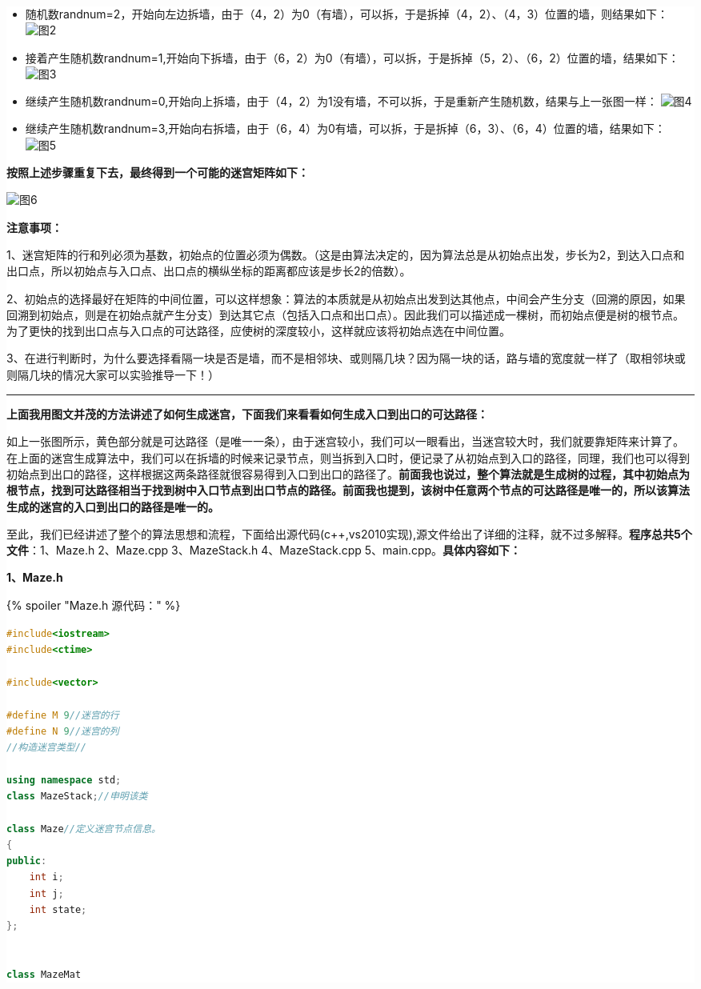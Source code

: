 - 随机数randnum=2，开始向左边拆墙，由于（4，2）为0（有墙），可以拆，于是拆掉（4，2）、（4，3）位置的墙，则结果如下：
  <img src="https://cdn.jsdelivr.net/gh/tengweitw/FigureBed@latest/20141018/20141018_fig002.jpg" width="400" height="300" title="图2" alt="图2" >

- 接着产生随机数randnum=1,开始向下拆墙，由于（6，2）为0（有墙），可以拆，于是拆掉（5，2）、（6，2）位置的墙，结果如下：
  <img src="https://cdn.jsdelivr.net/gh/tengweitw/FigureBed@latest/20141018/20141018_fig003.jpg" width="400" height="300" title="图3" alt="图3" >



- 继续产生随机数randnum=0,开始向上拆墙，由于（4，2）为1没有墙，不可以拆，于是重新产生随机数，结果与上一张图一样：
  <img src="https://cdn.jsdelivr.net/gh/tengweitw/FigureBed@latest/20141018/20141018_fig004.jpg" width="400" height="300" title="图4" alt="图4" >



- 继续产生随机数randnum=3,开始向右拆墙，由于（6，4）为0有墙，可以拆，于是拆掉（6，3）、（6，4）位置的墙，结果如下：
  <img src="https://cdn.jsdelivr.net/gh/tengweitw/FigureBed@latest/20141018/20141018_fig005.jpg" width="400" height="300" title="图5" alt="图5" >

**按照上述步骤重复下去，最终得到一个可能的迷宫矩阵如下：**

<img src="https://cdn.jsdelivr.net/gh/tengweitw/FigureBed@latest/20141018/20141018_fig006.jpg" width="400" height="300" title="图6" alt="图6" >



**注意事项：**

1、迷宫矩阵的行和列必须为基数，初始点的位置必须为偶数。（这是由算法决定的，因为算法总是从初始点出发，步长为2，到达入口点和出口点，所以初始点与入口点、出口点的横纵坐标的距离都应该是步长2的倍数）。

2、初始点的选择最好在矩阵的中间位置，可以这样想象：算法的本质就是从初始点出发到达其他点，中间会产生分支（回溯的原因，如果回溯到初始点，则是在初始点就产生分支）到达其它点（包括入口点和出口点）。因此我们可以描述成一棵树，而初始点便是树的根节点。为了更快的找到出口点与入口点的可达路径，应使树的深度较小，这样就应该将初始点选在中间位置。

3、在进行判断时，为什么要选择看隔一块是否是墙，而不是相邻块、或则隔几块？因为隔一块的话，路与墙的宽度就一样了（取相邻块或则隔几块的情况大家可以实验推导一下！）



----------------

**上面我用图文并茂的方法讲述了如何生成迷宫，下面我们来看看如何生成入口到出口的可达路径：**

如上一张图所示，黄色部分就是可达路径（是唯一一条），由于迷宫较小，我们可以一眼看出，当迷宫较大时，我们就要靠矩阵来计算了。在上面的迷宫生成算法中，我们可以在拆墙的时候来记录节点，则当拆到入口时，便记录了从初始点到入口的路径，同理，我们也可以得到初始点到出口的路径，这样根据这两条路径就很容易得到入口到出口的路径了。**前面我也说过，整个算法就是生成树的过程，其中初始点为根节点，找到可达路径相当于找到树中入口节点到出口节点的路径。前面我也提到，该树中任意两个节点的可达路径是唯一的，所以该算法生成的迷宫的入口到出口的路径是唯一的。**

至此，我们已经讲述了整个的算法思想和流程，下面给出源代码(c++,vs2010实现),源文件给出了详细的注释，就不过多解释。**程序总共5个文件**：1、Maze.h  2、Maze.cpp  3、MazeStack.h  4、MazeStack.cpp  5、main.cpp。**具体内容如下：**

**1、Maze.h**

{% spoiler "Maze.h 源代码：" %}

```cpp
#include<iostream>
#include<ctime>

#include<vector>

#define M 9//迷宫的行
#define N 9//迷宫的列
//构造迷宫类型//

using namespace std;
class MazeStack;//申明该类

class Maze//定义迷宫节点信息。
{
public:
	int i;
	int j;
	int state;
};


class MazeMat
```